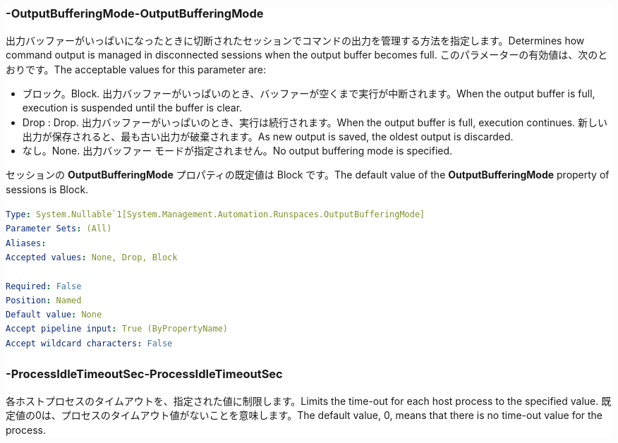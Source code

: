 ### <span data-ttu-id="22685-193">-OutputBufferingMode</span><span class="sxs-lookup"><span data-stu-id="22685-193">-OutputBufferingMode</span></span>

<span data-ttu-id="22685-194">出力バッファーがいっぱいになったときに切断されたセッションでコマンドの出力を管理する方法を指定します。</span><span class="sxs-lookup"><span data-stu-id="22685-194">Determines how command output is managed in disconnected sessions when the output buffer becomes full.</span></span>
<span data-ttu-id="22685-195">このパラメーターの有効値は、次のとおりです。</span><span class="sxs-lookup"><span data-stu-id="22685-195">The acceptable values for this parameter are:</span></span>

- <span data-ttu-id="22685-196">ブロック。</span><span class="sxs-lookup"><span data-stu-id="22685-196">Block.</span></span>
<span data-ttu-id="22685-197">出力バッファーがいっぱいのとき、バッファーが空くまで実行が中断されます。</span><span class="sxs-lookup"><span data-stu-id="22685-197">When the output buffer is full, execution is suspended until the buffer is clear.</span></span>
- <span data-ttu-id="22685-198">Drop : </span><span class="sxs-lookup"><span data-stu-id="22685-198">Drop.</span></span>
<span data-ttu-id="22685-199">出力バッファーがいっぱいのとき、実行は続行されます。</span><span class="sxs-lookup"><span data-stu-id="22685-199">When the output buffer is full, execution continues.</span></span>
<span data-ttu-id="22685-200">新しい出力が保存されると、最も古い出力が破棄されます。</span><span class="sxs-lookup"><span data-stu-id="22685-200">As new output is saved, the oldest output is discarded.</span></span>
- <span data-ttu-id="22685-201">なし。</span><span class="sxs-lookup"><span data-stu-id="22685-201">None.</span></span>
<span data-ttu-id="22685-202">出力バッファー モードが指定されません。</span><span class="sxs-lookup"><span data-stu-id="22685-202">No output buffering mode is specified.</span></span>

<span data-ttu-id="22685-203">セッションの **OutputBufferingMode** プロパティの既定値は Block です。</span><span class="sxs-lookup"><span data-stu-id="22685-203">The default value of the **OutputBufferingMode** property of sessions is Block.</span></span>

```yaml
Type: System.Nullable`1[System.Management.Automation.Runspaces.OutputBufferingMode]
Parameter Sets: (All)
Aliases:
Accepted values: None, Drop, Block

Required: False
Position: Named
Default value: None
Accept pipeline input: True (ByPropertyName)
Accept wildcard characters: False
```

### <span data-ttu-id="22685-204">-ProcessIdleTimeoutSec</span><span class="sxs-lookup"><span data-stu-id="22685-204">-ProcessIdleTimeoutSec</span></span>

<span data-ttu-id="22685-205">各ホストプロセスのタイムアウトを、指定された値に制限します。</span><span class="sxs-lookup"><span data-stu-id="22685-205">Limits the time-out for each host process to the specified value.</span></span>
<span data-ttu-id="22685-206">既定値の0は、プロセスのタイムアウト値がないことを意味します。</span><span class="sxs-lookup"><span data-stu-id="22685-206">The default value, 0, means that there is no time-out value for the process.</span></span>
